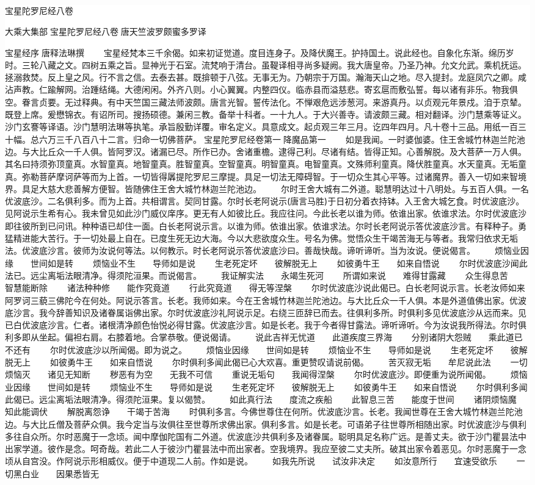 宝星陀罗尼经八卷


大乘大集部
宝星陀罗尼经八卷
唐天竺波罗颇蜜多罗译


宝星经序
唐释法琳撰
　　宝星经梵本三千余偈。如来初证觉道。度目连身子。及降伏魔王。护持国土。说此经也。自象化东渐。绵历岁时。三轮八藏之文。四树五乘之旨。显神光于石室。流梵响于清台。虽鞮译相寻尚多疑阙。我大唐皇帝。乃圣乃神。允文允武。乘机抚运。拯溺救焚。反上皇之风。行不言之信。去泰去甚。既揜顿于八弦。无事无为。乃朝宗于万国。瀚海天山之地。尽入提封。龙庭凤穴之卿。咸沾声教。仁踰解网。治踵结绳。大德闲闲。外齐八则。小心翼翼。内整四仪。临赤县而溢慈悲。寄玄扈而敷弘誓。每以诸有非乐。物我俱空。眷言贞要。无过释典。有中天竺国三藏法师波颇。唐言光智。誓传法化。不惮艰危远涉葱河。来游真丹。以贞观元年景戍。洎于京辇。既登上席。爰懋锦衣。有诏所司。搜扬硕德。兼闲三教。备举十科者。一十九人。于大兴善寺。请波颇三藏。相对翻译。沙门慧乘等证义。沙门玄謇等译语。沙门慧明法琳等执笔。承旨殷勤详覆。审名定义。具意成文。起贞观三年三月。讫四年四月。凡十卷十三品。用纸一百三十幅。总六万三千八百八十二言。归命一切佛菩萨。
宝星陀罗尼经卷第一
降魔品第一
　　如是我闻。一时婆伽婆。住王舍城竹林迦兰陀池边。与大比丘众一千人俱。皆阿罗汉。诸漏已尽。所作已办。舍诸重檐。逮得己利。尽诸有结。皆得正知。心善解脱。及大菩萨一万人俱。其名曰持须弥顶童真。水智童真。地智童真。胜智童真。空智童真。明智童真。电智童真。文殊师利童真。降伏胜童真。水天童真。无垢童真。弥勒菩萨摩诃萨等而为上首。一切皆得羼提陀罗尼三摩提。具足一切法无障碍智。于一切众生其心平等。过诸魔界。善入一切如来智境界。具足大慈大悲善解方便智。皆随佛住王舍大城竹林迦兰陀池边。
　　尔时王舍大城有二外道。聪慧明达过十八明处。与五百人俱。一名优波底沙。二名俱利多。而为上首。共相谓言。契同甘露。尔时长老阿说示(唐言马胜)于日初分着衣持钵。入王舍大城乞食。时优波底沙。见阿说示生希有心。我未曾见如此沙门威仪庠序。更无有人如彼比丘。我应往问。今此长老以谁为师。依谁出家。依谁求法。尔时优波底沙即往彼所到已问讯。种种语已却住一面。白长老阿说示言。以谁为师。依谁出家。依谁求法。尔时长老阿说示答优波底沙言。有释种子。勇猛精进能大苦行。于一切处最上自在。已度生死无边大海。今以大悲欲度众生。号名为佛。觉悟众生干竭苦海无与等者。我常归依求无垢法。优波底沙言。彼师为汝说何等法。以何教示。时长老阿说示答优波底沙曰。善哉快哉。谛听谛听。当为汝说。便说偈言。
　　烦恼业因缘　　世间如是转
　　烦恼业不生　　导师如是说
　　生老死定坏　　彼解脱无上
　　如彼勇牛王　　如来自悟说
　　尔时优波底沙闻此法已。远尘离垢法眼清净。得须陀洹果。而说偈言。
　　我证解实法　　永竭生死河
　　所谓如来说　　难得甘露藏
　　众生得息苦　　智慧能断除
　　诸法种种修　　能作究竟道
　　行此究竟道　　得无等涅槃
　　尔时优波底沙说此偈已。白长老阿说示言。长老汝师如来阿罗诃三藐三佛陀今在何处。阿说示答言。长老。我师如来。今在王舍城竹林迦兰陀池边。与大比丘众一千人俱。本是外道值佛出家。优波底沙言。我今辞善知识及诸眷属诣佛出家。尔时优波底沙礼阿说示足。右绕三匝辞已而去。往俱利多所。时俱利多见优波底沙从远而来。见已白优波底沙言。仁者。诸根清净颜色怡悦必得甘露。优波底沙言。如是长老。我于今者得甘露法。谛听谛听。今为汝说我所得法。尔时俱利多即从坐起。偏袒右肩。右膝着地。合掌恭敬。便说偈请。
　　说此吉祥无忧道　　此道疾度三界海
　　分别诸阴大怨贼　　乘此道已不还有
　　尔时优波底沙以所闻偈。即为说之。
　　烦恼业因缘　　世间如是转
　　烦恼业不生　　导师如是说
　　生老死定坏　　彼解脱无上
　　如彼勇牛王　　如来自悟说
　　尔时俱利多闻此偈已心大欢喜。重更赞叹请说前偈。
　　苦灭寂无垢　　牟尼说此法
　　一切烦恼灭　　诸见无知断
　　秽恶有为空　　无我不可信
　　重说无垢句　　我闻得涅槃
　　尔时优波底沙。即便重为说所闻偈。
　　烦恼业因缘　　世间如是转
　　烦恼业不生　　导师如是说
　　生老死定坏　　彼解脱无上
　　如彼勇牛王　　如来自悟说
　　尔时俱利多闻此偈已。远尘离垢法眼清净。得须陀洹果。复以偈赞。
　　如此真行法　　度流之疾船
　　此智息三苦　　能度于世间
　　诸阴烦恼魔　　知此能调伏
　　解脱离怨诤　　干竭于苦海
　　时俱利多言。今佛世尊住在何所。优波底沙言。长老。我闻世尊在王舍大城竹林迦兰陀池边。与大比丘僧及菩萨众俱。我今定当与汝俱往至世尊所求佛出家。俱利多言。如是长老。可语弟子往世尊所相随出家。时优波底沙与俱利多往自众所。尔时恶魔于一念顷。闻中摩伽陀国有二外道。优波底沙共俱利多及诸眷属。聪明具足名称广远。是善丈夫。欲于沙门瞿昙法中出家学道。彼作是念。呵奇哉。若此二人于彼沙门瞿昙法中而出家者。空我境界。我应至彼二丈夫所。破其出家令着恶见。尔时恶魔于一念顷从自宫没。作阿说示形相威仪。便于中道现二人前。作如是说。
　　如我先所说　　试汝非决定
　　如汝意所行　　宜速受欲乐
　　一切黑白业　　因果悉皆无